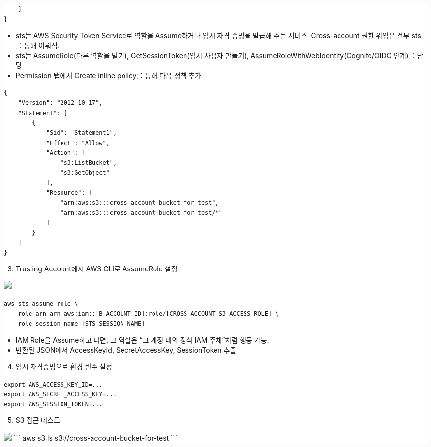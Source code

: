 ```
    ]
}
```
- sts는 AWS Security Token Service로 역할을 Assume하거나 임시 자격 증명을 발급해 주는 서비스, Cross-account 권한 위임은 전부 sts를 통해 이뤄짐.
- sts는 AssumeRole(다른 역할을 맡기), GetSessionToken(임시 사용자 만들기), AssumeRoleWithWebIdentity(Cognito/OIDC 연계)를 담당
- Permission 탭에서 Create inline policy를 통해 다음 정책 추가
```
{
	"Version": "2012-10-17",
	"Statement": [
		{
			"Sid": "Statement1",
			"Effect": "Allow",
			"Action": [
			    "s3:ListBucket",
			    "s3:GetObject"
			],
			"Resource": [
			    "arn:aws:s3:::cross-account-bucket-for-test",
			    "arn:aws:s3:::cross-account-bucket-for-test/*"
			]
		}
	]
}
```

3. Trusting Account에서 AWS CLI로 AssumeRole 설정
<img src="../images/temporary_security_credentials.png"/>

```
aws sts assume-role \
  --role-arn arn:aws:iam::[B_ACCOUNT_ID]:role/[CROSS_ACCOUNT_S3_ACCESS_ROLE] \
  --role-session-name [STS_SESSION_NAME]
```
- IAM Role을 Assume하고 나면, 그 역할은 “그 계정 내의 정식 IAM 주체”처럼 행동 가능.
- 반환된 JSON에서 AccessKeyId, SecretAccessKey, SessionToken 추출

4. 임시 자격증명으로 환경 변수 설정
```
export AWS_ACCESS_KEY_ID=...
export AWS_SECRET_ACCESS_KEY=...
export AWS_SESSION_TOKEN=...
```

5. S3 접근 테스트
<img src="../images/cross_account_s3_access_role_result.png"/>
```
aws s3 ls s3://cross-account-bucket-for-test
```